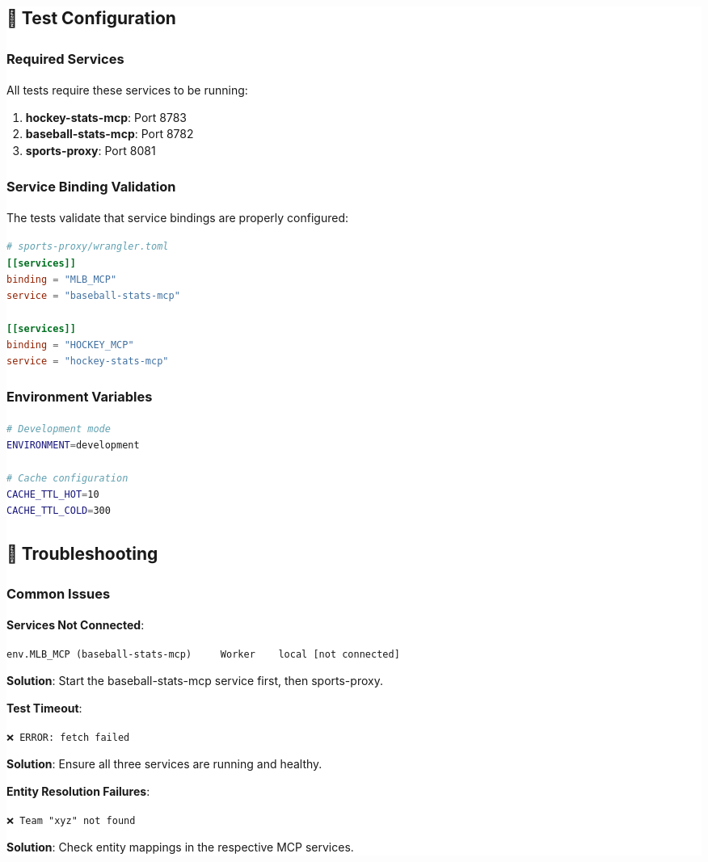 ## 🔧 Test Configuration

### Required Services

All tests require these services to be running:

1. **hockey-stats-mcp**: Port 8783
2. **baseball-stats-mcp**: Port 8782  
3. **sports-proxy**: Port 8081

### Service Binding Validation

The tests validate that service bindings are properly configured:

```toml
# sports-proxy/wrangler.toml
[[services]]
binding = "MLB_MCP"
service = "baseball-stats-mcp"

[[services]]
binding = "HOCKEY_MCP"
service = "hockey-stats-mcp"
```

### Environment Variables

```bash
# Development mode
ENVIRONMENT=development

# Cache configuration
CACHE_TTL_HOT=10
CACHE_TTL_COLD=300
```

## 🐛 Troubleshooting

### Common Issues

**Services Not Connected**:
```
env.MLB_MCP (baseball-stats-mcp)     Worker    local [not connected]
```
**Solution**: Start the baseball-stats-mcp service first, then sports-proxy.

**Test Timeout**:
```
❌ ERROR: fetch failed
```
**Solution**: Ensure all three services are running and healthy.

**Entity Resolution Failures**:
```
❌ Team "xyz" not found
```
**Solution**: Check entity mappings in the respective MCP services.
